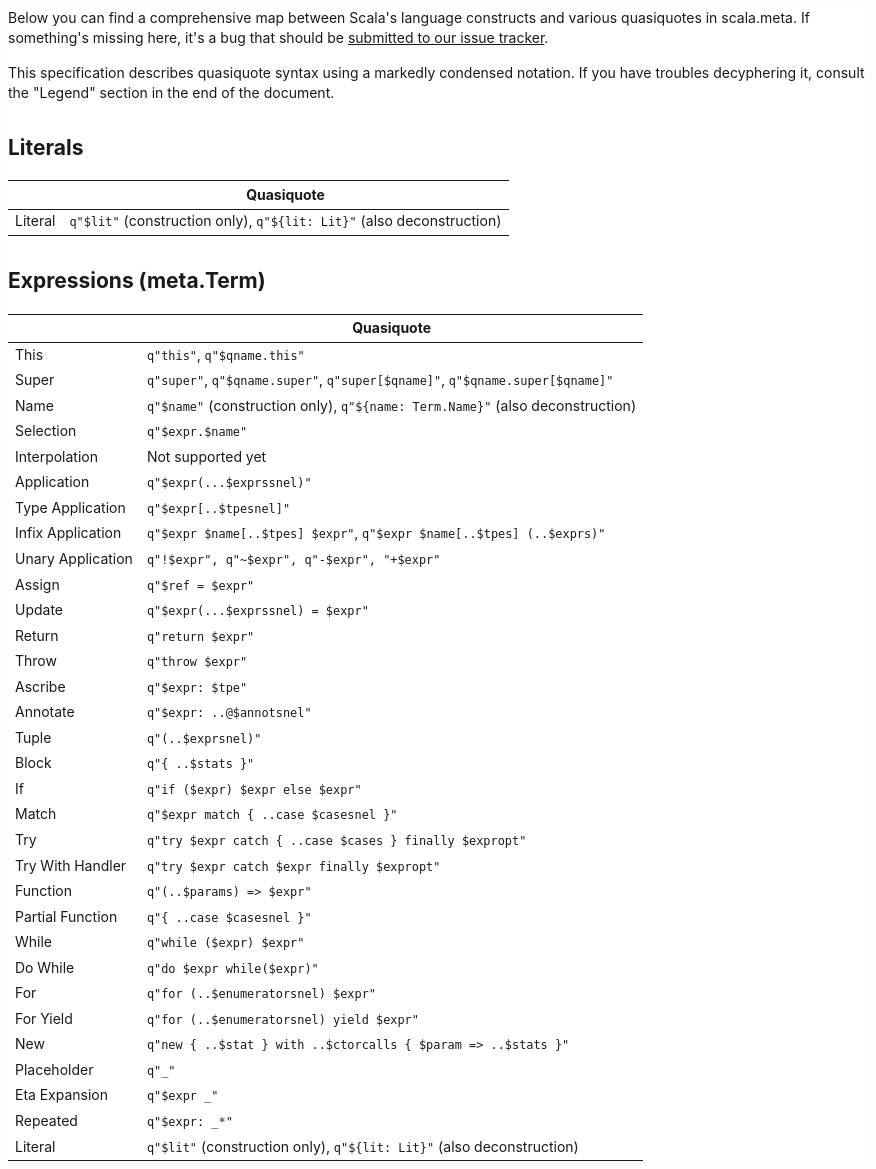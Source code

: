 Below you can find a comprehensive map between Scala's language constructs and various quasiquotes in scala.meta. If something's missing here, it's a bug that should be [submitted to our issue tracker](https://github.com/scalameta/scalameta/issues/new).

This specification describes quasiquote syntax using a markedly condensed notation. If you have troubles decyphering it, consult the "Legend" section in the end of the document.

## Literals

         | Quasiquote
---------|------------------------------
Literal  | `q"$lit"` (construction only), `q"${lit: Lit}"` (also deconstruction)

## Expressions (meta.Term)

                   | Quasiquote
-------------------|------------------
 This              | `q"this"`, `q"$qname.this"`
 Super             | `q"super"`, `q"$qname.super"`, `q"super[$qname]"`, `q"$qname.super[$qname]"`
 Name              | `q"$name"` (construction only), `q"${name: Term.Name}"` (also deconstruction)
 Selection         | `q"$expr.$name"`
 Interpolation     | Not supported yet
 Application       | `q"$expr(...$exprssnel)"`
 Type Application  | `q"$expr[..$tpesnel]"`
 Infix Application | `q"$expr $name[..$tpes] $expr"`, `q"$expr $name[..$tpes] (..$exprs)"`
 Unary Application | `q"!$expr", q"~$expr", q"-$expr", "+$expr"`
 Assign            | `q"$ref = $expr"`
 Update            | `q"$expr(...$exprssnel) = $expr"`
 Return            | `q"return $expr"`
 Throw             | `q"throw $expr"`
 Ascribe           | `q"$expr: $tpe"`
 Annotate          | `q"$expr: ..@$annotsnel"`
 Tuple             | `q"(..$exprsnel)"`
 Block             | `q"{ ..$stats }"`
 If                | `q"if ($expr) $expr else $expr"`
 Match             | `q"$expr match { ..case $casesnel }"`
 Try               | `q"try $expr catch { ..case $cases } finally $expropt"`
 Try With Handler  | `q"try $expr catch $expr finally $expropt"`
 Function          | `q"(..$params) => $expr"`
 Partial Function  | `q"{ ..case $casesnel }"`
 While             | `q"while ($expr) $expr"`
 Do While          | `q"do $expr while($expr)"`
 For               | `q"for (..$enumeratorsnel) $expr"`
 For Yield         | `q"for (..$enumeratorsnel) yield $expr"`
 New               | `q"new { ..$stat } with ..$ctorcalls { $param => ..$stats }"`
 Placeholder       | `q"_"`
 Eta Expansion     | `q"$expr _"`
 Repeated          | `q"$expr: _*"`
 Literal           | `q"$lit"` (construction only), `q"${lit: Lit}"` (also deconstruction)
